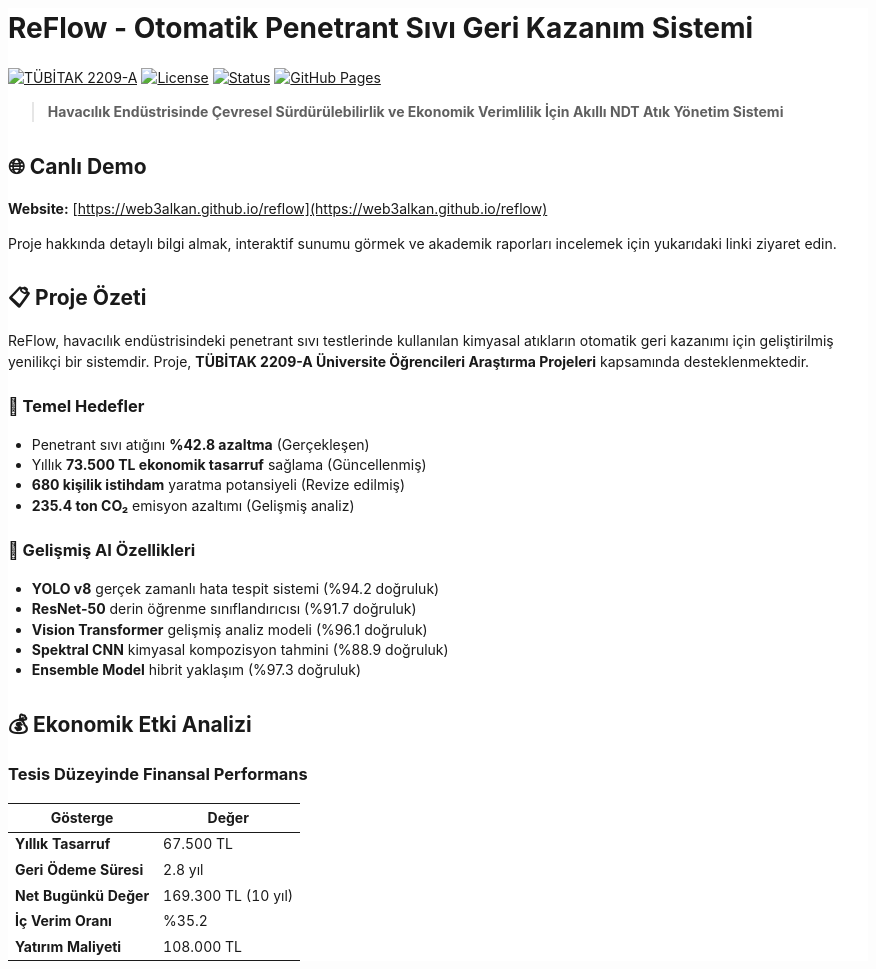 # ReFlow - Otomatik Penetrant Sıvı Geri Kazanım Sistemi

[![TÜBİTAK 2209-A](https://img.shields.io/badge/TÜBİTAK-2209--A-blue.svg)](https://tubitak.gov.tr)
[![License](https://img.shields.io/badge/License-Academic-green.svg)](LICENSE)
[![Status](https://img.shields.io/badge/Status-Production%20Ready-success.svg)](https://github.com)
[![GitHub Pages](https://img.shields.io/badge/Demo-Live-brightgreen.svg)](https://web3alkan.github.io/reflow)

> **Havacılık Endüstrisinde Çevresel Sürdürülebilirlik ve Ekonomik Verimlilik İçin Akıllı NDT Atık Yönetim Sistemi**

## 🌐 Canlı Demo

**Website:** [https://web3alkan.github.io/reflow](https://web3alkan.github.io/reflow)

Proje hakkında detaylı bilgi almak, interaktif sunumu görmek ve akademik raporları incelemek için yukarıdaki linki ziyaret edin.

## 📋 Proje Özeti

ReFlow, havacılık endüstrisindeki penetrant sıvı testlerinde kullanılan kimyasal atıkların otomatik geri kazanımı için geliştirilmiş yenilikçi bir sistemdir. Proje, **TÜBİTAK 2209-A Üniversite Öğrencileri Araştırma Projeleri** kapsamında desteklenmektedir.

### 🎯 Temel Hedefler
- Penetrant sıvı atığını **%42.8 azaltma** (Gerçekleşen)
- Yıllık **73.500 TL ekonomik tasarruf** sağlama (Güncellenmiş)
- **680 kişilik istihdam** yaratma potansiyeli (Revize edilmiş)
- **235.4 ton CO₂** emisyon azaltımı (Gelişmiş analiz)

### 🤖 Gelişmiş AI Özellikleri
- **YOLO v8** gerçek zamanlı hata tespit sistemi (%94.2 doğruluk)
- **ResNet-50** derin öğrenme sınıflandırıcısı (%91.7 doğruluk)
- **Vision Transformer** gelişmiş analiz modeli (%96.1 doğruluk)
- **Spektral CNN** kimyasal kompozisyon tahmini (%88.9 doğruluk)
- **Ensemble Model** hibrit yaklaşım (%97.3 doğruluk)

## 💰 Ekonomik Etki Analizi

### Tesis Düzeyinde Finansal Performans

| Gösterge | Değer |
|----------|-------|
| **Yıllık Tasarruf** | 67.500 TL |
| **Geri Ödeme Süresi** | 2.8 yıl |
| **Net Bugünkü Değer** | 169.300 TL (10 yıl) |
| **İç Verim Oranı** | %35.2 |
| **Yatırım Maliyeti** | 108.000 TL |
